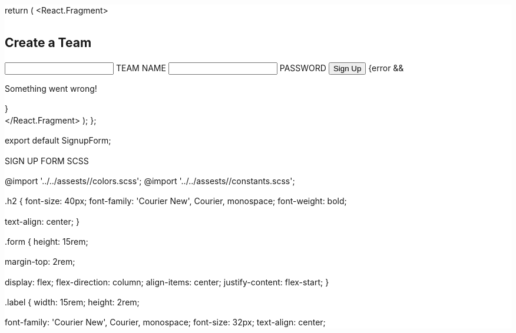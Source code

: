   return (
    <React.Fragment>
      <h2 className={classes.h2}>Create a Team</h2>
      <form className={classes.form} onSubmit={submitHandler}>
        <Input
          type='text'
          id='username'
          labelClass={classes.label}
          inputClass={classes.input}>
          TEAM NAME
        </Input>
        <Input
          type='password'
          id='password'
          labelClass={classes.label}
          inputClass={classes.input}>
          PASSWORD
        </Input>
        <Button className={classes.button}>Sign Up</Button>
        {error && <p className={classes.p}>Something went wrong!</p>}
      </form>
    </React.Fragment>
  );
};

export default SignupForm;

SIGN UP FORM SCSS

@import '../../assests//colors.scss';
@import '../../assests//constants.scss';

.h2 {
  font-size: 40px;
  font-family: 'Courier New', Courier, monospace;
  font-weight: bold;

  text-align: center;
}

.form {
  height: 15rem;

  margin-top: 2rem;

  display: flex;
  flex-direction: column;
  align-items: center;
  justify-content: flex-start;
}

.label {
  width: 15rem;
  height: 2rem;

  font-family: 'Courier New', Courier, monospace;
  font-size: 32px;
  text-align: center;
